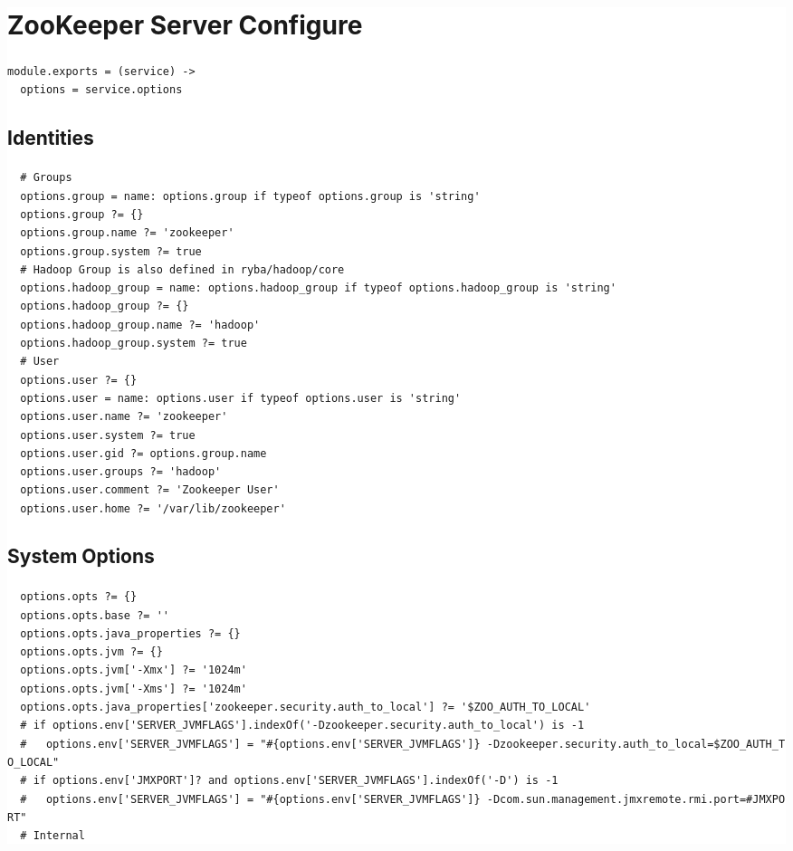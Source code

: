 
# ZooKeeper Server Configure

    module.exports = (service) ->
      options = service.options
      
## Identities

      # Groups
      options.group = name: options.group if typeof options.group is 'string'
      options.group ?= {}
      options.group.name ?= 'zookeeper'
      options.group.system ?= true
      # Hadoop Group is also defined in ryba/hadoop/core
      options.hadoop_group = name: options.hadoop_group if typeof options.hadoop_group is 'string'
      options.hadoop_group ?= {}
      options.hadoop_group.name ?= 'hadoop'
      options.hadoop_group.system ?= true
      # User
      options.user ?= {}
      options.user = name: options.user if typeof options.user is 'string'
      options.user.name ?= 'zookeeper'
      options.user.system ?= true
      options.user.gid ?= options.group.name
      options.user.groups ?= 'hadoop'
      options.user.comment ?= 'Zookeeper User'
      options.user.home ?= '/var/lib/zookeeper'

## System Options

      options.opts ?= {}
      options.opts.base ?= ''
      options.opts.java_properties ?= {}
      options.opts.jvm ?= {}
      options.opts.jvm['-Xmx'] ?= '1024m'
      options.opts.jvm['-Xms'] ?= '1024m'
      options.opts.java_properties['zookeeper.security.auth_to_local'] ?= '$ZOO_AUTH_TO_LOCAL'
      # if options.env['SERVER_JVMFLAGS'].indexOf('-Dzookeeper.security.auth_to_local') is -1
      #   options.env['SERVER_JVMFLAGS'] = "#{options.env['SERVER_JVMFLAGS']} -Dzookeeper.security.auth_to_local=$ZOO_AUTH_TO_LOCAL"
      # if options.env['JMXPORT']? and options.env['SERVER_JVMFLAGS'].indexOf('-D') is -1
      #   options.env['SERVER_JVMFLAGS'] = "#{options.env['SERVER_JVMFLAGS']} -Dcom.sun.management.jmxremote.rmi.port=#JMXPORT"
      # Internal
